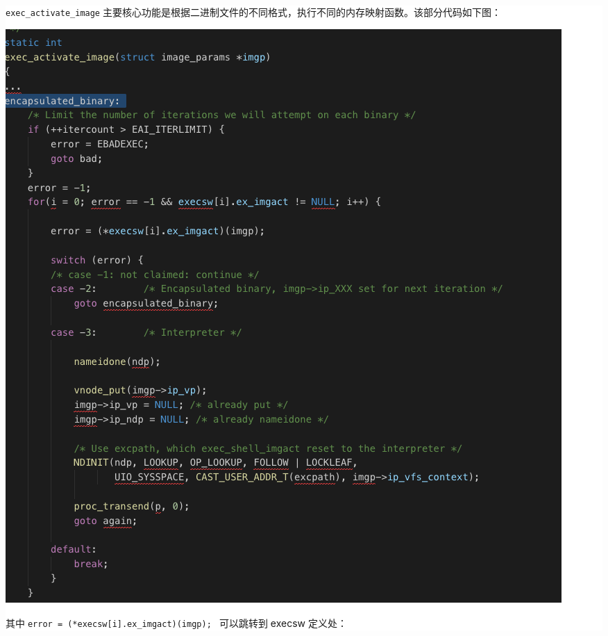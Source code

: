 
`exec_activate_image` 主要核心功能是根据二进制文件的不同格式，执行不同的内存映射函数。该部分代码如下图：

![](./images/exec_activate_image.png)

其中 `error = (*execsw[i].ex_imgact)(imgp);
` 可以跳转到 execsw 定义处： 